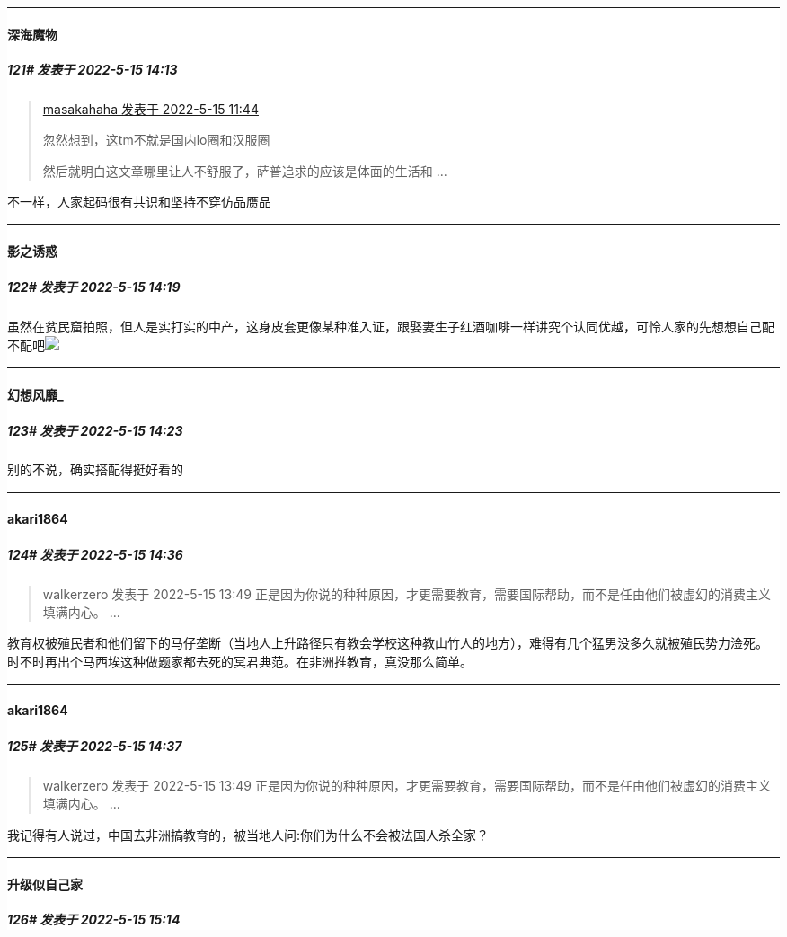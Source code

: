 

*****

####  深海魔物  
##### 121#       发表于 2022-5-15 14:13

<blockquote><a href="httphttps://bbs.saraba1st.com/2b/forum.php?mod=redirect&amp;goto=findpost&amp;pid=55848395&amp;ptid=2069192" target="_blank">masakahaha 发表于 2022-5-15 11:44</a>

忽然想到，这tm不就是国内lo圈和汉服圈

然后就明白这文章哪里让人不舒服了，萨普追求的应该是体面的生活和 ...</blockquote>
不一样，人家起码很有共识和坚持不穿仿品赝品

*****

####  影之诱惑  
##### 122#       发表于 2022-5-15 14:19

虽然在贫民窟拍照，但人是实打实的中产，这身皮套更像某种准入证，跟娶妻生子红酒咖啡一样讲究个认同优越，可怜人家的先想想自己配不配吧<img src="https://static.saraba1st.com/image/smiley/face2017/002.png" referrerpolicy="no-referrer">



*****

####  幻想风靡_  
##### 123#       发表于 2022-5-15 14:23

别的不说，确实搭配得挺好看的



*****

####  akari1864  
##### 124#       发表于 2022-5-15 14:36

<blockquote>walkerzero 发表于 2022-5-15 13:49
正是因为你说的种种原因，才更需要教育，需要国际帮助，而不是任由他们被虚幻的消费主义填满内心。 ...</blockquote>
教育权被殖民者和他们留下的马仔垄断（当地人上升路径只有教会学校这种教山竹人的地方），难得有几个猛男没多久就被殖民势力淦死。时不时再出个马西埃这种做题家都去死的冥君典范。在非洲推教育，真没那么简单。

*****

####  akari1864  
##### 125#       发表于 2022-5-15 14:37

<blockquote>walkerzero 发表于 2022-5-15 13:49
正是因为你说的种种原因，才更需要教育，需要国际帮助，而不是任由他们被虚幻的消费主义填满内心。 ...</blockquote>
我记得有人说过，中国去非洲搞教育的，被当地人问:你们为什么不会被法国人杀全家？



*****

####  升级似自己家  
##### 126#       发表于 2022-5-15 15:14
